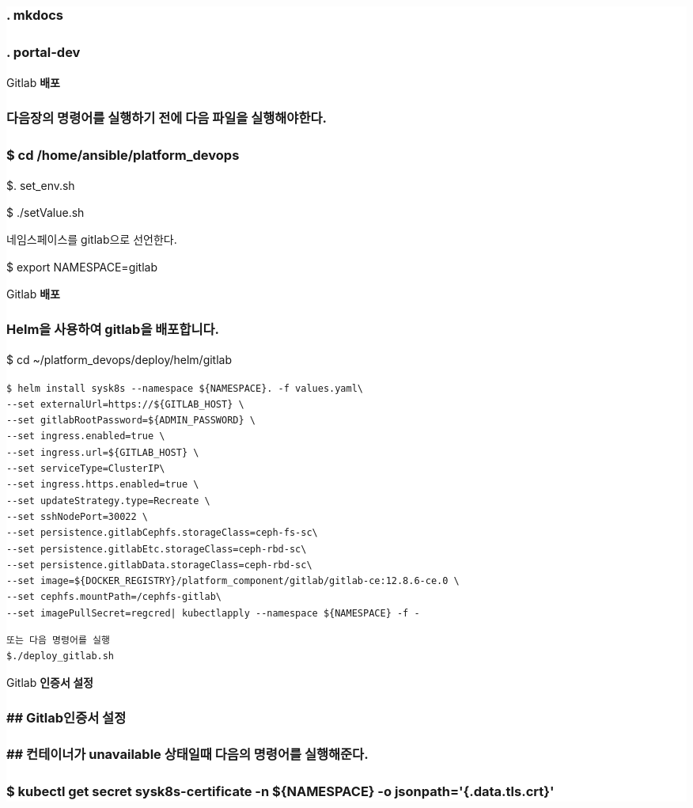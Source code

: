 ### . mkdocs

### . portal-dev


Gitlab **배포**

### 다음장의 명령어를 실행하기 전에 다음 파일을 실행해야한다.

### $ cd /home/ansible/platform_devops

$. set_env.sh

$ ./setValue.sh

네임스페이스를 gitlab으로 선언한다.

$ export NAMESPACE=gitlab


Gitlab **배포**

### Helm을 사용하여 gitlab을 배포합니다.

$ cd ~/platform_devops/deploy/helm/gitlab

```
$ helm install sysk8s --namespace ${NAMESPACE}. -f values.yaml\
--set externalUrl=https://${GITLAB_HOST} \
--set gitlabRootPassword=${ADMIN_PASSWORD} \
--set ingress.enabled=true \
--set ingress.url=${GITLAB_HOST} \
--set serviceType=ClusterIP\
--set ingress.https.enabled=true \
--set updateStrategy.type=Recreate \
--set sshNodePort=30022 \
--set persistence.gitlabCephfs.storageClass=ceph-fs-sc\
--set persistence.gitlabEtc.storageClass=ceph-rbd-sc\
--set persistence.gitlabData.storageClass=ceph-rbd-sc\
--set image=${DOCKER_REGISTRY}/platform_component/gitlab/gitlab-ce:12.8.6-ce.0 \
--set cephfs.mountPath=/cephfs-gitlab\
--set imagePullSecret=regcred| kubectlapply --namespace ${NAMESPACE} -f -
```
```
또는 다음 명령어를 실행
$./deploy_gitlab.sh
```

Gitlab **인증서 설정**

### ## Gitlab인증서 설정

### ## 컨테이너가 unavailable 상태일때 다음의 명령어를 실행해준다.

### $ kubectl get secret sysk8s-certificate -n ${NAMESPACE} -o jsonpath='{.data.tls\.crt}'
